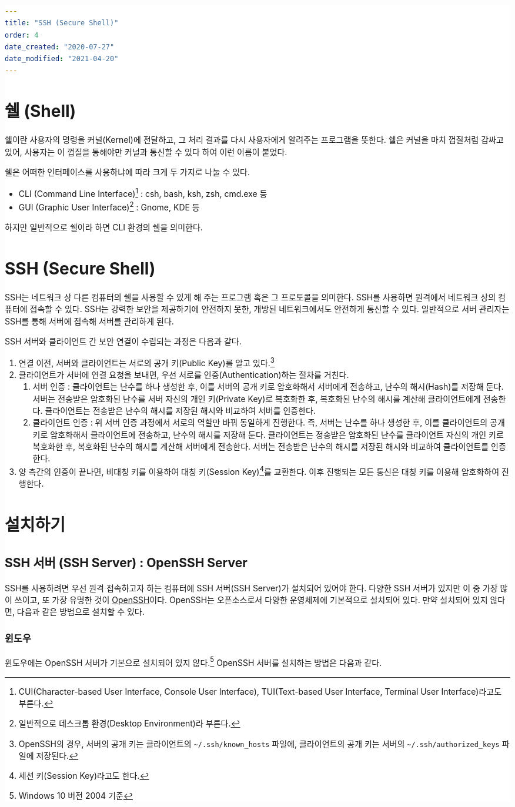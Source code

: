 ```yaml
---
title: "SSH (Secure Shell)"
order: 4
date_created: "2020-07-27"
date_modified: "2021-04-20"
---
```


# 쉘 (Shell)

쉘이란 사용자의 명령을 커널(Kernel)에 전달하고, 그 처리 결과를 다시 사용자에게 알려주는 프로그램을 뜻한다. 쉘은 커널을 마치 껍질처럼 감싸고 있어, 사용자는 이 껍질을 통해야만 커널과 통신할 수 있다 하여 이런 이름이 붙었다.

쉘은 어떠한 인터페이스를 사용하냐에 따라 크게 두 가지로 나눌 수 있다.

- CLI (Command Line Interface)[^1] : csh, bash, ksh, zsh, cmd.exe 등
- GUI (Graphic User Interface)[^2] : Gnome, KDE 등

[^1]: CUI(Character-based User Interface, Console User Interface), TUI(Text-based User Interface, Terminal User Interface)라고도 부른다.
[^2]: 일반적으로 데스크톱 환경(Desktop Environment)라 부른다.

하지만 일반적으로 쉘이라 하면 CLI 환경의 쉘을 의미한다.

# SSH (Secure Shell)

SSH는 네트워크 상 다른 컴퓨터의 쉘을 사용할 수 있게 해 주는 프로그램 혹은 그 프로토콜을 의미한다. SSH를 사용하면 원격에서 네트워크 상의 컴퓨터에 접속할 수 있다. SSH는 강력한 보안을 제공하기에 안전하지 못한, 개방된 네트워크에서도 안전하게 통신할 수 있다. 일반적으로 서버 관리자는 SSH를 통해 서버에 접속해 서버를 관리하게 된다.

SSH 서버와 클라이언트 간 보안 연결이 수립되는 과정은 다음과 같다.

1. 연결 이전, 서버와 클라이언트는 서로의 공개 키(Public Key)를 알고 있다.[^3]
2. 클라이언트가 서버에 연결 요청을 보내면, 우선 서로를 인증(Authentication)하는 절차를 거친다.
   1. 서버 인증 : 클라이언트는 난수를 하나 생성한 후, 이를 서버의 공개 키로 암호화해서 서버에게 전송하고, 난수의 해시(Hash)를 저장해 둔다. 서버는 전송받은 암호화된 난수를 서버 자신의 개인 키(Private Key)로 복호화한 후, 복호화된 난수의 해시를 계산해 클라이언트에게 전송한다. 클라이언트는 전송받은 난수의 해시를 저장된 해시와 비교하여 서버를 인증한다.
   2. 클라이언트 인증 : 위 서버 인증 과정에서 서로의 역할만 바꿔 동일하게 진행한다. 즉, 서버는 난수를 하나 생성한 후, 이를 클라이언트의 공개 키로 암호화해서 클라이언트에 전송하고, 난수의 해시를 저장해 둔다. 클라이언트는 정송받은 암호화된 난수를 클라이언트 자신의 개인 키로 복호화한 후, 복호화된 난수의 해시를 계산해 서버에게 전송한다. 서버는 전송받은 난수의 해시를 저장된 해시와 비교하여 클라이언트를 인증한다.
3. 양 측간의 인증이 끝나면, 비대칭 키를 이용하여 대칭 키(Session Key)[^4]를 교환한다. 이후 진행되는 모든 통신은 대칭 키를 이용해 암호화하여 진행한다.

[^3]: OpenSSH의 경우, 서버의 공개 키는 클라이언트의 `~/.ssh/known_hosts` 파일에, 클라이언트의 공개 키는 서버의 `~/.ssh/authorized_keys` 파일에 저장된다.
[^4]: 세션 키(Session Key)라고도 한다.

# 설치하기

## SSH 서버 (SSH Server) : OpenSSH Server

SSH를 사용하려면 우선 원격 접속하고자 하는 컴퓨터에 SSH 서버(SSH Server)가 설치되어 있어야 한다. 다양한 SSH 서버가 있지만 이 중 가장 많이 쓰이고, 또 가장 유명한 것이 [OpenSSH](https://www.openssh.com/)이다. OpenSSH는 오픈소스로서 다양한 운영체제에 기본적으로 설치되어 있다. 만약 설치되어 있지 않다면, 다음과 같은 방법으로 설치할 수 있다.

### 윈도우

윈도우에는 OpenSSH 서버가 기본으로 설치되어 있지 않다.[^5] OpenSSH 서버를 설치하는 방법은 다음과 같다.


[^5]: Windows 10 버전 2004 기준
[^6]: 6.x 이하 버전에서는 다음 명령어가 작동하지 않는다. 대신 `service` 명령어를 사용해야 한다.
[^7]: 우분투의 `apt purge`와 같이 모든 설정파일까지 완전삭제되진 않는다.
[^8]: PuTTYtel 제외
[^9]: 이때 개인키의 형태는 PuTTYgen 프로그램에서 생성한 개인키의 형태여야 한다. ssh-keygen 등으로 생성한 개인키는 포멧이 달라 호환되지 않을 수 있다.(포멧을 맞춰 주면 사용할 수 있다.)
[^10]: Windows 10 버전 2004 기준
[^11]: `%WINDIR%\System32\OpenSSH\` 디렉토리에 설치된다.
[^12]: `brew` 설치가 필요하다.
[^13]: CentOS 최소 설치 패키지에는 설치되어 있지 않다.
[^14]: `$ ssh [hostname]`
[^15]: 지문(Fingerprint)이라고도 한다.
[^16]: 맥, 리눅스의 경우 `~/.ssh/config`, 윈도우의 경우 `%HOMEPATH%\.ssh\config`
[^17]: 만약 `.ssh` 디렉토리조차 없다면 `.ssh` 디렉토리도 만들어주자.
[^18]: 참고로 Host도 외우기 힘들다면 tab키를 사용해 보자. OpenSSH 클라이언트는 config 파일의 Host들에 대해 tab키를 눌렀을 때 자동완성을 지원한다.
[^19]: Passphrase가 설정되면 SSH 로그인 과정에서 Passphrase를 입력할 것을 요구하므로 config 설정을 통한 자동 로그인을 구현할 수 없다.
[^20]: 만약 GCP와 같은 클라우드 서비스를 사용한다면, VM 인스턴스의 자체 방화벽 뿐만 아니라 클라우드 서비스에서 자체적으로 제공하는 방화벽이 있다. 클라우드 서비스의 방화벽 정책도 다시 한 번 확인해 보자.